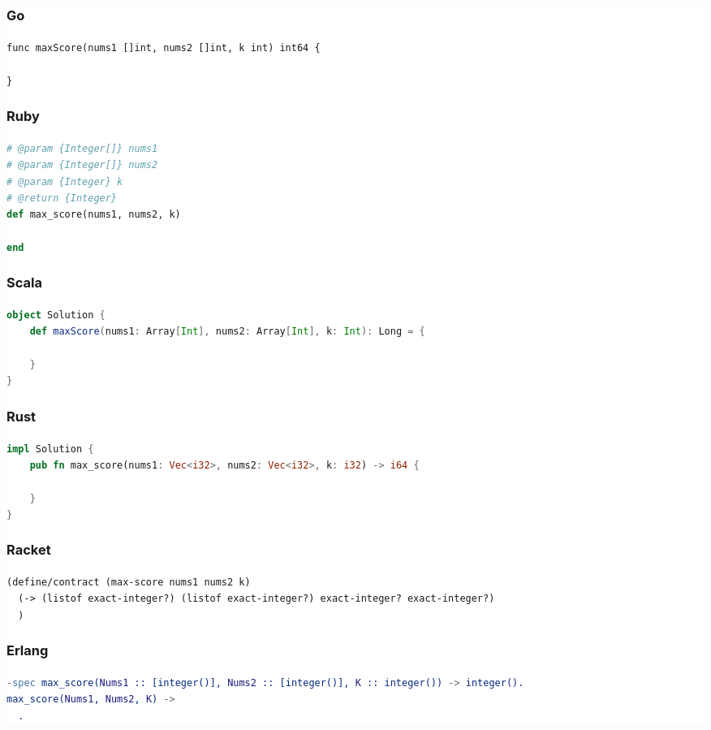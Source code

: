 ### Go

```golang
func maxScore(nums1 []int, nums2 []int, k int) int64 {
    
}
```

### Ruby

```ruby
# @param {Integer[]} nums1
# @param {Integer[]} nums2
# @param {Integer} k
# @return {Integer}
def max_score(nums1, nums2, k)
    
end
```

### Scala

```scala
object Solution {
    def maxScore(nums1: Array[Int], nums2: Array[Int], k: Int): Long = {
        
    }
}
```

### Rust

```rust
impl Solution {
    pub fn max_score(nums1: Vec<i32>, nums2: Vec<i32>, k: i32) -> i64 {
        
    }
}
```

### Racket

```racket
(define/contract (max-score nums1 nums2 k)
  (-> (listof exact-integer?) (listof exact-integer?) exact-integer? exact-integer?)
  )
```

### Erlang

```erlang
-spec max_score(Nums1 :: [integer()], Nums2 :: [integer()], K :: integer()) -> integer().
max_score(Nums1, Nums2, K) ->
  .
```
